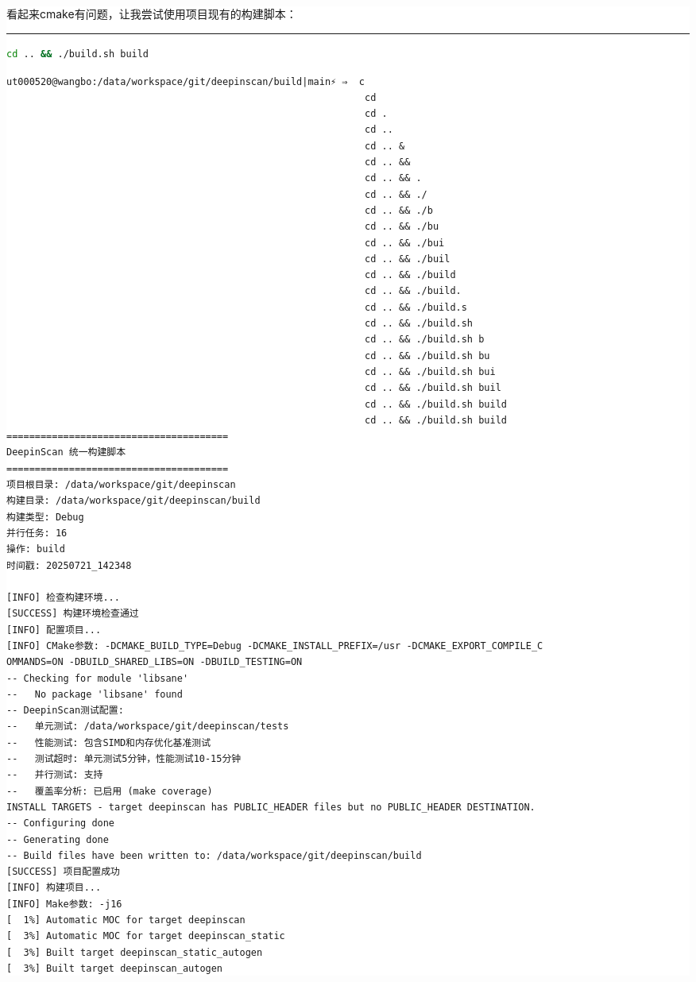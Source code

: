 看起来cmake有问题，让我尝试使用项目现有的构建脚本：

---

```bash
cd .. && ./build.sh build
```

```
ut000520@wangbo:/data/workspace/git/deepinscan/build|main⚡ ⇒  c
                                                               cd
                                                               cd .
                                                               cd ..
                                                               cd .. &
                                                               cd .. &&
                                                               cd .. && .
                                                               cd .. && ./
                                                               cd .. && ./b
                                                               cd .. && ./bu
                                                               cd .. && ./bui
                                                               cd .. && ./buil
                                                               cd .. && ./build
                                                               cd .. && ./build.
                                                               cd .. && ./build.s
                                                               cd .. && ./build.sh
                                                               cd .. && ./build.sh b
                                                               cd .. && ./build.sh bu
                                                               cd .. && ./build.sh bui
                                                               cd .. && ./build.sh buil
                                                               cd .. && ./build.sh build
                                                               cd .. && ./build.sh build
=======================================
DeepinScan 统一构建脚本
=======================================
项目根目录: /data/workspace/git/deepinscan
构建目录: /data/workspace/git/deepinscan/build
构建类型: Debug
并行任务: 16
操作: build
时间戳: 20250721_142348

[INFO] 检查构建环境...
[SUCCESS] 构建环境检查通过
[INFO] 配置项目...
[INFO] CMake参数: -DCMAKE_BUILD_TYPE=Debug -DCMAKE_INSTALL_PREFIX=/usr -DCMAKE_EXPORT_COMPILE_C
OMMANDS=ON -DBUILD_SHARED_LIBS=ON -DBUILD_TESTING=ON
-- Checking for module 'libsane'
--   No package 'libsane' found
-- DeepinScan测试配置:
--   单元测试: /data/workspace/git/deepinscan/tests
--   性能测试: 包含SIMD和内存优化基准测试
--   测试超时: 单元测试5分钟，性能测试10-15分钟
--   并行测试: 支持
--   覆盖率分析: 已启用 (make coverage)
INSTALL TARGETS - target deepinscan has PUBLIC_HEADER files but no PUBLIC_HEADER DESTINATION.
-- Configuring done
-- Generating done
-- Build files have been written to: /data/workspace/git/deepinscan/build
[SUCCESS] 项目配置成功
[INFO] 构建项目...
[INFO] Make参数: -j16
[  1%] Automatic MOC for target deepinscan
[  3%] Automatic MOC for target deepinscan_static
[  3%] Built target deepinscan_static_autogen
[  3%] Built target deepinscan_autogen
```